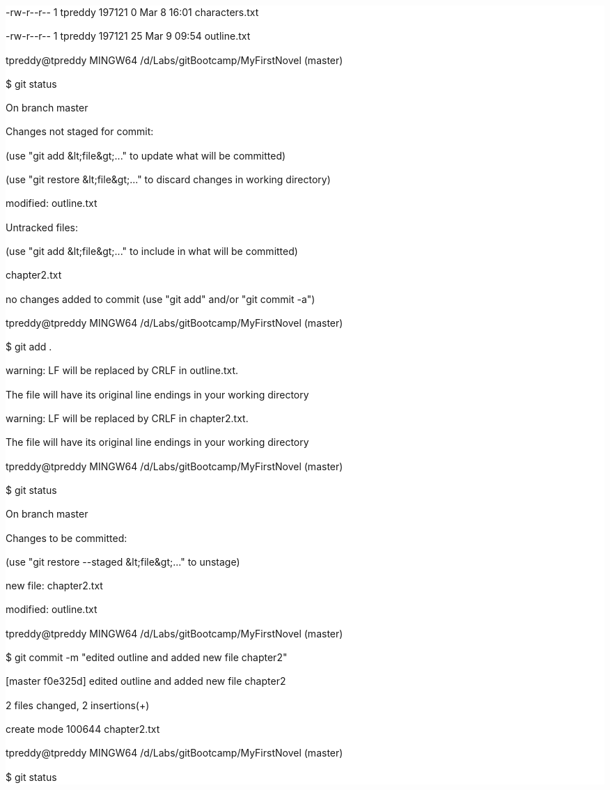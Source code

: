 -rw-r--r-- 1 tpreddy 197121 0 Mar 8 16:01 characters.txt

-rw-r--r-- 1 tpreddy 197121 25 Mar 9 09:54 outline.txt

tpreddy@tpreddy MINGW64 /d/Labs/gitBootcamp/MyFirstNovel (master)

$ git status

On branch master

Changes not staged for commit:

(use &quot;git add \&lt;file\&gt;...&quot; to update what will be committed)

(use &quot;git restore \&lt;file\&gt;...&quot; to discard changes in working directory)

modified: outline.txt

Untracked files:

(use &quot;git add \&lt;file\&gt;...&quot; to include in what will be committed)

chapter2.txt

no changes added to commit (use &quot;git add&quot; and/or &quot;git commit -a&quot;)

tpreddy@tpreddy MINGW64 /d/Labs/gitBootcamp/MyFirstNovel (master)

$ git add .

warning: LF will be replaced by CRLF in outline.txt.

The file will have its original line endings in your working directory

warning: LF will be replaced by CRLF in chapter2.txt.

The file will have its original line endings in your working directory

tpreddy@tpreddy MINGW64 /d/Labs/gitBootcamp/MyFirstNovel (master)

$ git status

On branch master

Changes to be committed:

(use &quot;git restore --staged \&lt;file\&gt;...&quot; to unstage)

new file: chapter2.txt

modified: outline.txt

tpreddy@tpreddy MINGW64 /d/Labs/gitBootcamp/MyFirstNovel (master)

$ git commit -m &quot;edited outline and added new file chapter2&quot;

[master f0e325d] edited outline and added new file chapter2

2 files changed, 2 insertions(+)

create mode 100644 chapter2.txt

tpreddy@tpreddy MINGW64 /d/Labs/gitBootcamp/MyFirstNovel (master)

$ git status
